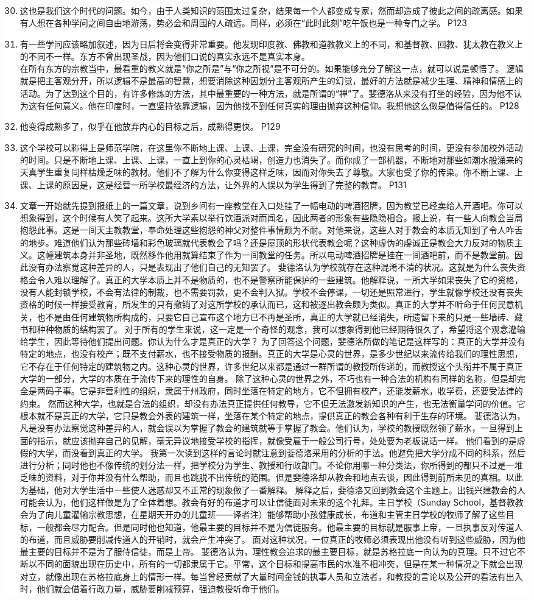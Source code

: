 30. 这也是我们这个时代的问题。如今，由于人类知识的范围太过复杂，结果每一个人都变成专家，然而却造成了彼此之间的疏离感。如果有人想在各种学问之间自由地游荡，势必会和周围的人疏远。同样，必须在“此时此刻”吃午饭也是一种专门之学。 P123

31. 有一些学问应该略加叙述，因为日后将会变得非常重要。他发现印度教、佛教和道教教义上的不同，和基督教、回教、犹太教在教义上的不同不一样。东方不曾出现圣战，因为他们口说的真实永远不是真实本身。    
     在所有东方的宗教当中，最看重的教义就是“你之所是”与“你之所视”是不可分的。如果能够充分了解这一点，就可以说是顿悟了。
     逻辑就是把主客观分开，所以逻辑不是最高的智慧，想要消除这种因划分主客观所产生的幻觉，最好的方法就是减少生理、精神和情感上的活动。为了达到这个目的，有许多修炼的方法，其中最重要的一种方法，就是所谓的“禅”了。婓德洛从来没有打坐的经验，因为他不认为这有任何意义。他在印度时，一直坚持依靠逻辑，因为他找不到任何真实的理由抛弃这种信仰。我想他这么做是值得信任的。 P128

32. 他变得成熟多了，似乎在他放弃内心的目标之后，成熟得更快。 P129

33. 这个学校可以称得上是师范学院，在这里你不断地上课、上课、上课，完全没有研究的时间，也没有思考的时间，更没有参加校外活动的时间。只是不断地上课、上课、上课，一直上到你的心灵枯竭，创造力也消失了。而你成了一部机器，不断地对那些如潮水般涌来的天真学生重复同样枯燥乏味的教材。他们不了解为什么你变得这样乏味，因而对你失去了尊敬。大家也受了你的传染。你不断上课、上课、上课的原因是，这是经营一所学校最经济的方法，让外界的人误以为学生得到了完整的教育。 P131

34. 文章一开始就先提到报纸上的一篇文章，说到乡间有一座教堂在入口处挂了一幅电动的啤酒招牌，因为教堂已经卖给人开酒吧。你可以想象得到，这个时候有人笑了起来。这所大学素以举行饮酒派对而闻名，因此两者的形象有些隐隐相合。报上说，有一些人向教会当局抱怨此事。这是一间天主教教堂，奉命处理这些抱怨的神父对整件事情颇为不耐。对他来说，这些人对于教会的本质无知到了令人咋舌的地步。难道他们认为那些砖墙和彩色玻璃就代表教会了吗？还是屋顶的形状代表教会呢？这种虚伪的虔诚正是教会大力反对的物质主义。这幢建筑本身并非圣地，既然移作他用就算结束了作为一间教堂的任务。所以电动啤酒招牌是挂在一间酒吧前，而不是教堂前。因此没有办法察觉这种差异的人，只是表现出了他们自己的无知罢了。
     婓德洛认为学校就存在这种混淆不清的状况。这就是为什么丧失资格会令人难以理解了。真正的大学本质上并不是物质的，也不是警察所能保护的一些建筑。他解释说，一所大学如果丧失了它的资格，没有人能封锁学校，不会有法律的制裁，也不需要罚款，更不会判入狱。学校不会停课，一切还是照常进行，学生就像学校还没有丧失资格的时候一样接受教育，所发生的只有撤销了对这所学校的承认而已，这和被逐出教会颇为类似。真正的大学并不听命于任何民意机关，也不是由任何建筑物所构成的，只要它自己宣布这个地方已不再是圣所，真正的大学就已经消失，所遗留下来的只是一些墙砖、藏书和种种物质的结构罢了。
     对于所有的学生来说，这一定是一个奇怪的观念，我可以想象得到他已经期待很久了，希望将这个观念灌输给学生，因此等待他们提出问题。你认为什么才是真正的大学？
     为了回答这个问题，婓德洛所做的笔记是这样写的：真正的大学并没有特定的地点，也没有校产；既不支付薪水，也不接受物质的报酬。真正的大学是心灵的世界，是多少世纪以来流传给我们的理性思想，它不存在于任何特定的建筑物之内。这种心灵的世界，许多世纪以来都是通过一群所谓的教授所传递的，而教授这个头衔并不属于真正大学的一部分，大学的本质在于流传下来的理性的自身。
     除了这种心灵的世界之外，不巧也有一种合法的机构有同样的名称，但是却完全是两码子事。它是非营利性的组织，隶属于州政府，同时坐落在特定的地方，它不但拥有校产，还能发薪水，收学费，还要受法律的约束。
     然而这种大学，也就是合法的组织，却没有办法真正提供任何教导，它不但无法激发新知识的产生，也无法衡量学问的价值。它根本就不是真正的大学，它只是教会外表的建筑一样，坐落在某个特定的地点，提供真正的教会各种有利于生存的环境。
     婓德洛认为，凡是没有办法察觉这种差异的人，就会误以为掌握了教会的建筑就等于掌握了教会。他们认为，学校的教授既然领了薪水，一旦得到上面的指示，就应该抛弃自己的见解，毫无异议地接受学校的指挥，就像受雇于一般公司行号，处处要为老板说话一样。
     他们看到的是虚假的大学，而没看到真正的大学。
     我第一次读到这样的言论时就注意到婓德洛采用的分析的手法。他避免把大学分成不同的科系，然后进行分析；同时他也不像传统的划分法一样，把学校分为学生、教授和行政部门。不论你用哪一种分类法，你所得到的都只不过是一堆乏味的资料，对于你并没有什么帮助，而且也跳脱不出传统的范围。但是婓德洛却从教会和地点去谈，因此得到前所未见的真相。以此为基础，他对大学生活中一些使人迷惑却又不正常的现象做了一番解释。
     解释之后，婓德洛又回到教会这个主题上。出钱兴建教会的人可能会认为，他们这样做是为了全体着想。教会有好的布道才可以让信徒面对未来的这个礼拜。主日学校（Sunday School，基督教教会为了向儿童灌输宗教思想，在星期天开办的儿童班——译者注）能够帮助小孩健康成长，布道和主管主日学校的牧师了解了这些目标，一般都会尽力配合。但是同时他也知道，他最主要的目标并不是为信徒服务。他最主要的目标就是服事上帝，一旦执事反对传道人的布道，而且威胁要削减传道人的开销时，就会产生冲突了。
     面对这种状况，一位真正的牧师必须表现出他没有听到这些威胁，因为他最主要的目标并不是为了服侍信徒，而是上帝。
     婓德洛认为，理性教会追求的最主要目标，就是苏格拉底一向认为的真理。只不过它不断以不同的面貌出现在历史中，所有的一切都隶属于它。平常，这个目标和提高市民的水准不相冲突，但是在某一种情况之下就会出现对立，就像出现在苏格拉底身上的情形一样。每当曾经贡献了大量时间金钱的执事人员和立法者，和教授的言论以及公开的看法有出入时，他们就会借着行政力量，威胁要削减预算，强迫教授听命于他们。
